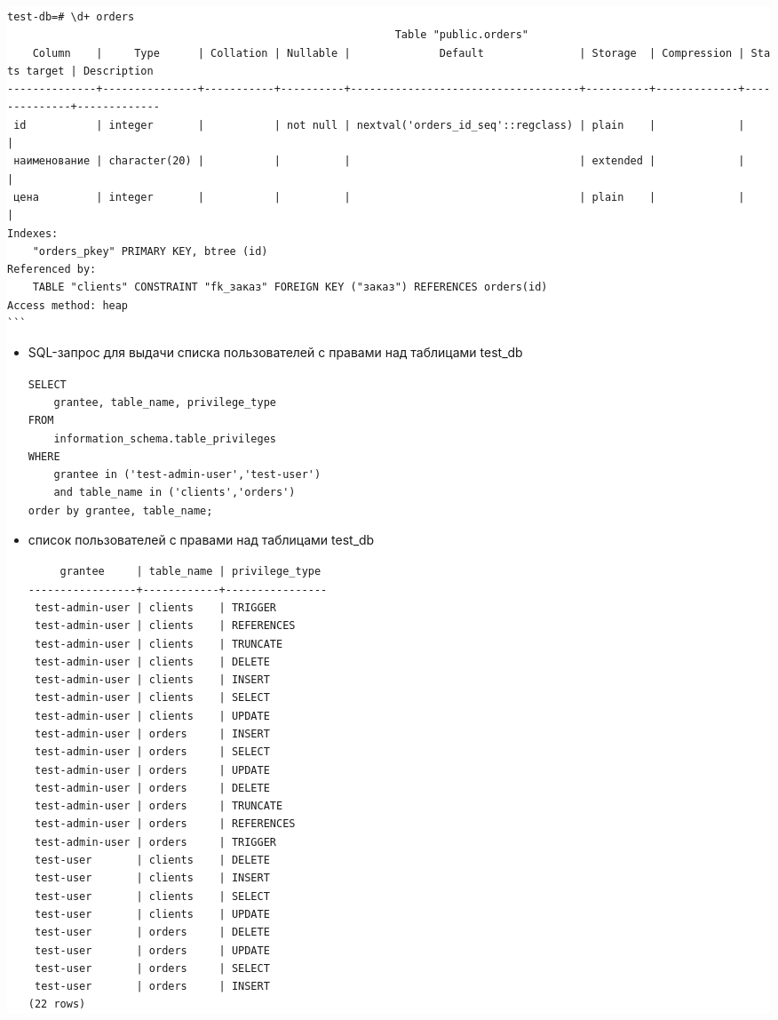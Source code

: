     test-db=# \d+ orders
                                                                 Table "public.orders"
        Column    |     Type      | Collation | Nullable |              Default               | Storage  | Compression | Stats target | Description 
    --------------+---------------+-----------+----------+------------------------------------+----------+-------------+--------------+-------------
     id           | integer       |           | not null | nextval('orders_id_seq'::regclass) | plain    |             |              | 
     наименование | character(20) |           |          |                                    | extended |             |              | 
     цена         | integer       |           |          |                                    | plain    |             |              | 
    Indexes:
        "orders_pkey" PRIMARY KEY, btree (id)
    Referenced by:
        TABLE "clients" CONSTRAINT "fk_заказ" FOREIGN KEY ("заказ") REFERENCES orders(id)
    Access method: heap
    ```
- SQL-запрос для выдачи списка пользователей с правами над таблицами test_db
    ```
    SELECT 
        grantee, table_name, privilege_type 
    FROM 
        information_schema.table_privileges 
    WHERE 
        grantee in ('test-admin-user','test-user')
        and table_name in ('clients','orders')
    order by grantee, table_name;
    ```
- список пользователей с правами над таблицами test_db
    ```
         grantee     | table_name | privilege_type 
    -----------------+------------+----------------
     test-admin-user | clients    | TRIGGER
     test-admin-user | clients    | REFERENCES
     test-admin-user | clients    | TRUNCATE
     test-admin-user | clients    | DELETE
     test-admin-user | clients    | INSERT
     test-admin-user | clients    | SELECT
     test-admin-user | clients    | UPDATE
     test-admin-user | orders     | INSERT
     test-admin-user | orders     | SELECT
     test-admin-user | orders     | UPDATE
     test-admin-user | orders     | DELETE
     test-admin-user | orders     | TRUNCATE
     test-admin-user | orders     | REFERENCES
     test-admin-user | orders     | TRIGGER
     test-user       | clients    | DELETE
     test-user       | clients    | INSERT
     test-user       | clients    | SELECT
     test-user       | clients    | UPDATE
     test-user       | orders     | DELETE
     test-user       | orders     | UPDATE
     test-user       | orders     | SELECT
     test-user       | orders     | INSERT
    (22 rows)
    ```
